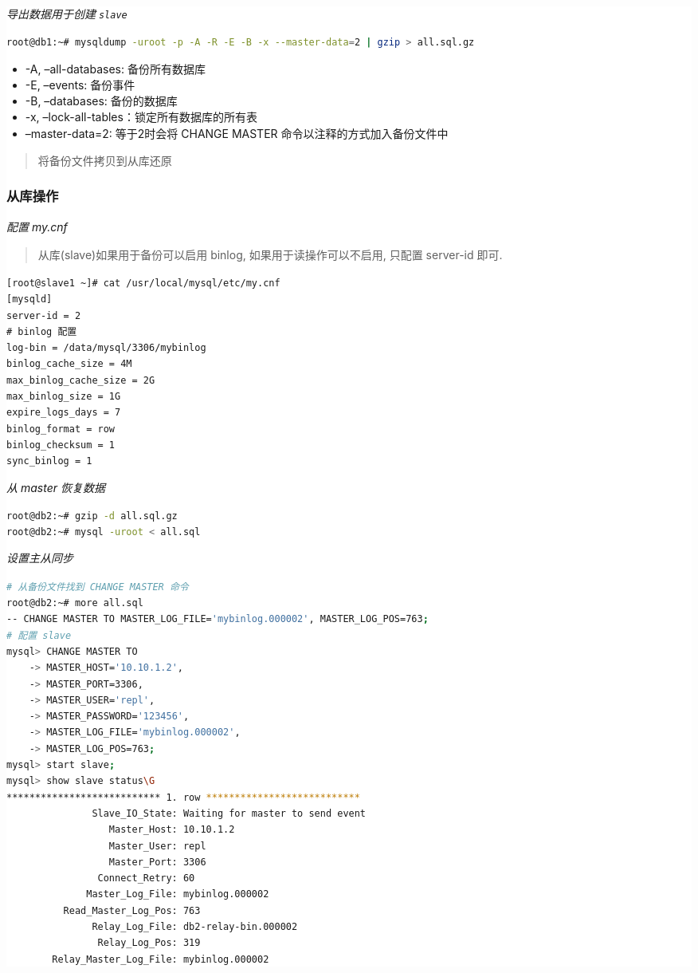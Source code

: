 *导出数据用于创建 `slave`*

```bash
root@db1:~# mysqldump -uroot -p -A -R -E -B -x --master-data=2 | gzip > all.sql.gz
```

- -A, –all-databases: 备份所有数据库
- -E, –events: 备份事件
- -B, –databases: 备份的数据库
- -x, –lock-all-tables：锁定所有数据库的所有表
- –master-data=2: 等于2时会将 CHANGE MASTER 命令以注释的方式加入备份文件中

> 将备份文件拷贝到从库还原

### 从库操作

*配置 my.cnf*

> 从库(slave)如果用于备份可以启用 binlog, 如果用于读操作可以不启用, 只配置 server-id 即可.

```
[root@slave1 ~]# cat /usr/local/mysql/etc/my.cnf
[mysqld]
server-id = 2
# binlog 配置
log-bin = /data/mysql/3306/mybinlog
binlog_cache_size = 4M
max_binlog_cache_size = 2G
max_binlog_size = 1G
expire_logs_days = 7
binlog_format = row
binlog_checksum = 1
sync_binlog = 1
```

*从 master 恢复数据*

```bash
root@db2:~# gzip -d all.sql.gz
root@db2:~# mysql -uroot < all.sql
```

*设置主从同步*

```bash
# 从备份文件找到 CHANGE MASTER 命令
root@db2:~# more all.sql
-- CHANGE MASTER TO MASTER_LOG_FILE='mybinlog.000002', MASTER_LOG_POS=763;
# 配置 slave
mysql> CHANGE MASTER TO 
    -> MASTER_HOST='10.10.1.2',
    -> MASTER_PORT=3306,
    -> MASTER_USER='repl',
    -> MASTER_PASSWORD='123456',
    -> MASTER_LOG_FILE='mybinlog.000002',
    -> MASTER_LOG_POS=763;
mysql> start slave;
mysql> show slave status\G
*************************** 1. row ***************************
               Slave_IO_State: Waiting for master to send event
                  Master_Host: 10.10.1.2
                  Master_User: repl
                  Master_Port: 3306
                Connect_Retry: 60
              Master_Log_File: mybinlog.000002
          Read_Master_Log_Pos: 763
               Relay_Log_File: db2-relay-bin.000002
                Relay_Log_Pos: 319
        Relay_Master_Log_File: mybinlog.000002
```